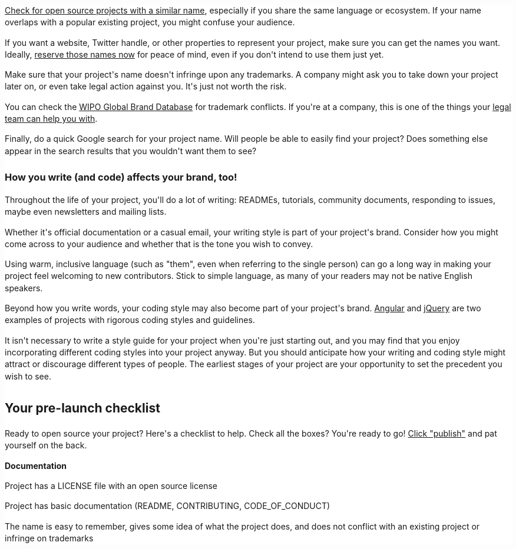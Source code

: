 [Check for open source projects with a similar name](http://ivantomic.com/projects/ospnc/), especially if you share the same language or ecosystem. If your name overlaps with a popular existing project, you might confuse your audience.

If you want a website, Twitter handle, or other properties to represent your project, make sure you can get the names you want. Ideally, [reserve those names now](https://instantdomainsearch.com/) for peace of mind, even if you don't intend to use them just yet.

Make sure that your project's name doesn't infringe upon any trademarks. A company might ask you to take down your project later on, or even take legal action against you. It's just not worth the risk.

You can check the [WIPO Global Brand Database](http://www.wipo.int/branddb/en/) for trademark conflicts. If you're at a company, this is one of the things your [legal team can help you with](chrome-extension://cjedbglnccaioiolemnfhjncicchinao/legal/).

Finally, do a quick Google search for your project name. Will people be able to easily find your project? Does something else appear in the search results that you wouldn't want them to see?

### [](#how-you-write-and-code-affects-your-brand-too)How you write (and code) affects your brand, too!

Throughout the life of your project, you'll do a lot of writing: READMEs, tutorials, community documents, responding to issues, maybe even newsletters and mailing lists.

Whether it's official documentation or a casual email, your writing style is part of your project's brand. Consider how you might come across to your audience and whether that is the tone you wish to convey.

Using warm, inclusive language (such as "them", even when referring to the single person) can go a long way in making your project feel welcoming to new contributors. Stick to simple language, as many of your readers may not be native English speakers.

Beyond how you write words, your coding style may also become part of your project's brand. [Angular](https://angular.io/guide/styleguide) and [jQuery](https://contribute.jquery.org/style-guide/js/) are two examples of projects with rigorous coding styles and guidelines.

It isn't necessary to write a style guide for your project when you're just starting out, and you may find that you enjoy incorporating different coding styles into your project anyway. But you should anticipate how your writing and coding style might attract or discourage different types of people. The earliest stages of your project are your opportunity to set the precedent you wish to see.

[](#your-pre-launch-checklist)Your pre-launch checklist
-------------------------------------------------------

Ready to open source your project? Here's a checklist to help. Check all the boxes? You're ready to go! [Click "publish"](https://help.github.com/articles/making-a-private-repository-public/) and pat yourself on the back.

**Documentation**

Project has a LICENSE file with an open source license

Project has basic documentation (README, CONTRIBUTING, CODE\_OF\_CONDUCT)

The name is easy to remember, gives some idea of what the project does, and does not conflict with an existing project or infringe on trademarks
